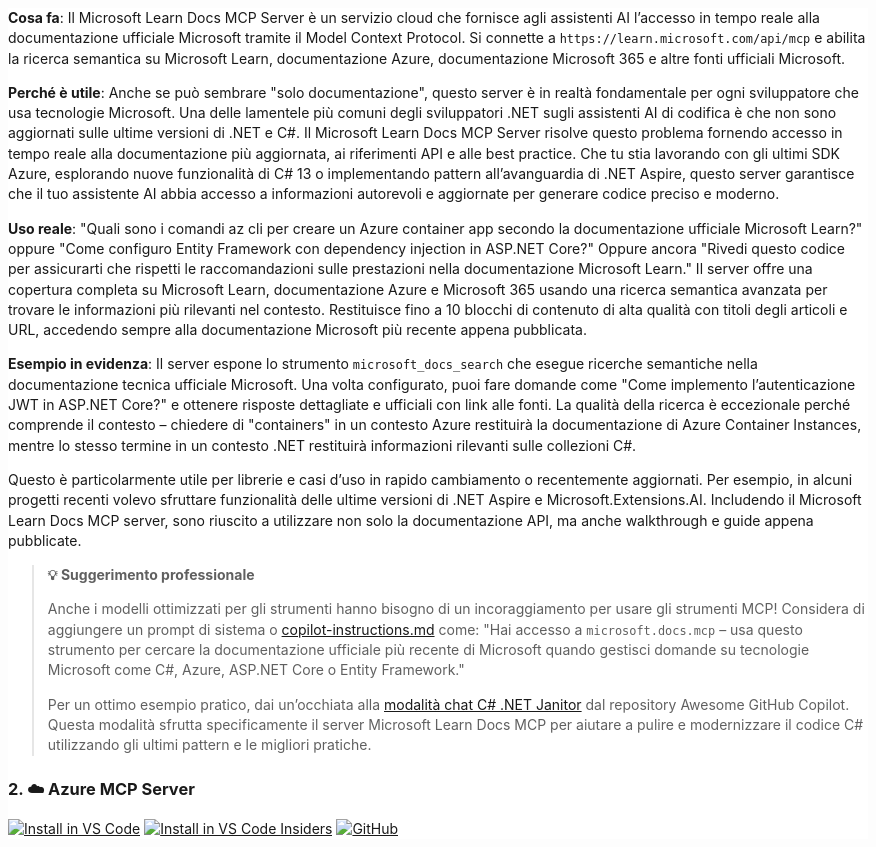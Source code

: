 **Cosa fa**: Il Microsoft Learn Docs MCP Server è un servizio cloud che fornisce agli assistenti AI l’accesso in tempo reale alla documentazione ufficiale Microsoft tramite il Model Context Protocol. Si connette a `https://learn.microsoft.com/api/mcp` e abilita la ricerca semantica su Microsoft Learn, documentazione Azure, documentazione Microsoft 365 e altre fonti ufficiali Microsoft.

**Perché è utile**: Anche se può sembrare "solo documentazione", questo server è in realtà fondamentale per ogni sviluppatore che usa tecnologie Microsoft. Una delle lamentele più comuni degli sviluppatori .NET sugli assistenti AI di codifica è che non sono aggiornati sulle ultime versioni di .NET e C#. Il Microsoft Learn Docs MCP Server risolve questo problema fornendo accesso in tempo reale alla documentazione più aggiornata, ai riferimenti API e alle best practice. Che tu stia lavorando con gli ultimi SDK Azure, esplorando nuove funzionalità di C# 13 o implementando pattern all’avanguardia di .NET Aspire, questo server garantisce che il tuo assistente AI abbia accesso a informazioni autorevoli e aggiornate per generare codice preciso e moderno.

**Uso reale**: "Quali sono i comandi az cli per creare un Azure container app secondo la documentazione ufficiale Microsoft Learn?" oppure "Come configuro Entity Framework con dependency injection in ASP.NET Core?" Oppure ancora "Rivedi questo codice per assicurarti che rispetti le raccomandazioni sulle prestazioni nella documentazione Microsoft Learn." Il server offre una copertura completa su Microsoft Learn, documentazione Azure e Microsoft 365 usando una ricerca semantica avanzata per trovare le informazioni più rilevanti nel contesto. Restituisce fino a 10 blocchi di contenuto di alta qualità con titoli degli articoli e URL, accedendo sempre alla documentazione Microsoft più recente appena pubblicata.

**Esempio in evidenza**: Il server espone lo strumento `microsoft_docs_search` che esegue ricerche semantiche nella documentazione tecnica ufficiale Microsoft. Una volta configurato, puoi fare domande come "Come implemento l’autenticazione JWT in ASP.NET Core?" e ottenere risposte dettagliate e ufficiali con link alle fonti. La qualità della ricerca è eccezionale perché comprende il contesto – chiedere di "containers" in un contesto Azure restituirà la documentazione di Azure Container Instances, mentre lo stesso termine in un contesto .NET restituirà informazioni rilevanti sulle collezioni C#.

Questo è particolarmente utile per librerie e casi d’uso in rapido cambiamento o recentemente aggiornati. Per esempio, in alcuni progetti recenti volevo sfruttare funzionalità delle ultime versioni di .NET Aspire e Microsoft.Extensions.AI. Includendo il Microsoft Learn Docs MCP server, sono riuscito a utilizzare non solo la documentazione API, ma anche walkthrough e guide appena pubblicate.
> **💡 Suggerimento professionale**
> 
> Anche i modelli ottimizzati per gli strumenti hanno bisogno di un incoraggiamento per usare gli strumenti MCP! Considera di aggiungere un prompt di sistema o [copilot-instructions.md](https://docs.github.com/copilot/how-tos/custom-instructions/adding-repository-custom-instructions-for-github-copilot) come: "Hai accesso a `microsoft.docs.mcp` – usa questo strumento per cercare la documentazione ufficiale più recente di Microsoft quando gestisci domande su tecnologie Microsoft come C#, Azure, ASP.NET Core o Entity Framework."
>
> Per un ottimo esempio pratico, dai un’occhiata alla [modalità chat C# .NET Janitor](https://github.com/awesome-copilot/chatmodes/blob/main/csharp-dotnet-janitor.chatmode.md) dal repository Awesome GitHub Copilot. Questa modalità sfrutta specificamente il server Microsoft Learn Docs MCP per aiutare a pulire e modernizzare il codice C# utilizzando gli ultimi pattern e le migliori pratiche.
### 2. ☁️ Azure MCP Server

[![Install in VS Code](https://img.shields.io/badge/VS_Code-Install_Azure_MCP-0098FF?style=flat-square&logo=visualstudiocode&logoColor=white)](https://vscode.dev/redirect/mcp/install?name=Azure%20MCP&config=%7B%22command%22%3A%22npx%22%2C%22args%22%3A%5B%22-y%22%2C%22%40azure%2Fazure-mcp%40latest%22%5D%7D) [![Install in VS Code Insiders](https://img.shields.io/badge/VS_Code_Insiders-Install_Azure_MCP-24bfa5?style=flat-square&logo=visualstudiocode&logoColor=white)](https://insiders.vscode.dev/redirect/mcp/install?name=Azure%20MCP&config=%7B%22command%22%3A%22npx%22%2C%22args%22%3A%5B%22-y%22%2C%22%40azure%2Fazure-mcp%40latest%22%5D%7D&quality=insiders) [![GitHub](https://img.shields.io/badge/GitHub-View_Repository-181717?style=flat-square&logo=github&logoColor=white)](https://github.com/Azure/azure-mcp)
